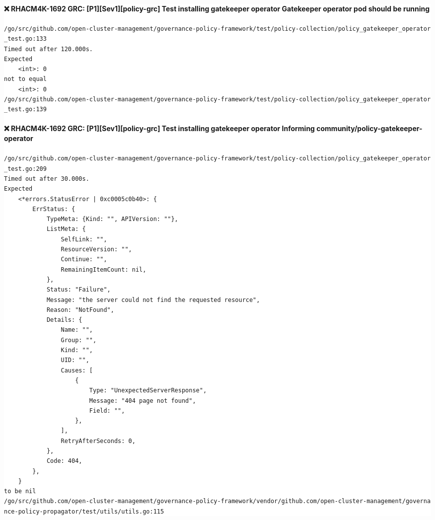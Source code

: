 #### :x:  RHACM4K-1692 GRC: [P1][Sev1][policy-grc] Test installing gatekeeper operator Gatekeeper operator pod should be running


```
/go/src/github.com/open-cluster-management/governance-policy-framework/test/policy-collection/policy_gatekeeper_operator_test.go:133
Timed out after 120.000s.
Expected
    <int>: 0
not to equal
    <int>: 0
/go/src/github.com/open-cluster-management/governance-policy-framework/test/policy-collection/policy_gatekeeper_operator_test.go:139
```
                        
#### :x:  RHACM4K-1692 GRC: [P1][Sev1][policy-grc] Test installing gatekeeper operator Informing community/policy-gatekeeper-operator


```
/go/src/github.com/open-cluster-management/governance-policy-framework/test/policy-collection/policy_gatekeeper_operator_test.go:209
Timed out after 30.000s.
Expected
    <*errors.StatusError | 0xc0005c0b40>: {
        ErrStatus: {
            TypeMeta: {Kind: "", APIVersion: ""},
            ListMeta: {
                SelfLink: "",
                ResourceVersion: "",
                Continue: "",
                RemainingItemCount: nil,
            },
            Status: "Failure",
            Message: "the server could not find the requested resource",
            Reason: "NotFound",
            Details: {
                Name: "",
                Group: "",
                Kind: "",
                UID: "",
                Causes: [
                    {
                        Type: "UnexpectedServerResponse",
                        Message: "404 page not found",
                        Field: "",
                    },
                ],
                RetryAfterSeconds: 0,
            },
            Code: 404,
        },
    }
to be nil
/go/src/github.com/open-cluster-management/governance-policy-framework/vendor/github.com/open-cluster-management/governance-policy-propagator/test/utils/utils.go:115
```
                        